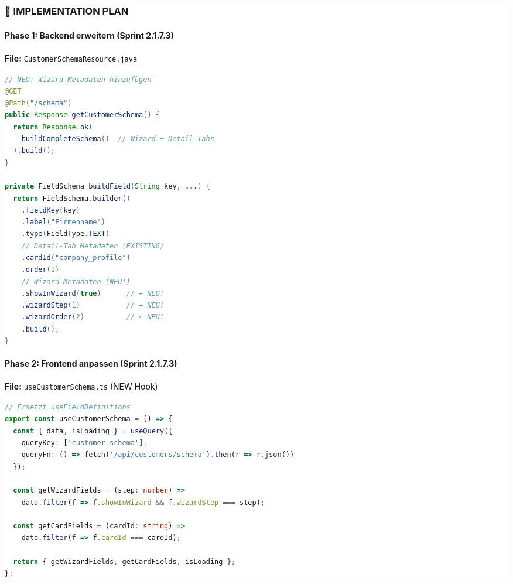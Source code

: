 
### 📝 IMPLEMENTATION PLAN

#### Phase 1: Backend erweitern (Sprint 2.1.7.3)

**File:** `CustomerSchemaResource.java`

```java
// NEU: Wizard-Metadaten hinzufügen
@GET
@Path("/schema")
public Response getCustomerSchema() {
  return Response.ok(
    buildCompleteSchema()  // Wizard + Detail-Tabs
  ).build();
}

private FieldSchema buildField(String key, ...) {
  return FieldSchema.builder()
    .fieldKey(key)
    .label("Firmenname")
    .type(FieldType.TEXT)
    // Detail-Tab Metadaten (EXISTING)
    .cardId("company_profile")
    .order(1)
    // Wizard Metadaten (NEU!)
    .showInWizard(true)      // ← NEU!
    .wizardStep(1)           // ← NEU!
    .wizardOrder(2)          // ← NEU!
    .build();
}
```

#### Phase 2: Frontend anpassen (Sprint 2.1.7.3)

**File:** `useCustomerSchema.ts` (NEW Hook)

```typescript
// Ersetzt useFieldDefinitions
export const useCustomerSchema = () => {
  const { data, isLoading } = useQuery({
    queryKey: ['customer-schema'],
    queryFn: () => fetch('/api/customers/schema').then(r => r.json())
  });

  const getWizardFields = (step: number) =>
    data.filter(f => f.showInWizard && f.wizardStep === step);

  const getCardFields = (cardId: string) =>
    data.filter(f => f.cardId === cardId);

  return { getWizardFields, getCardFields, isLoading };
};
```
